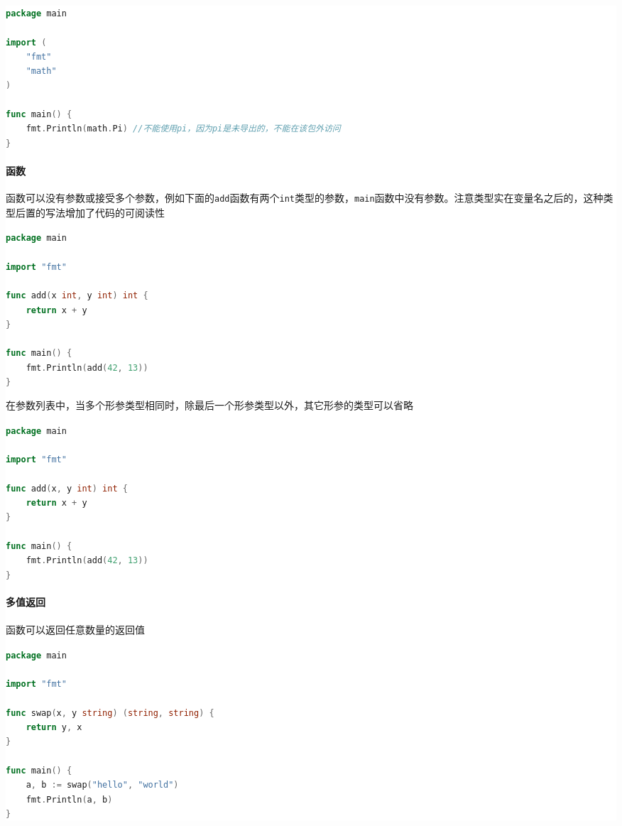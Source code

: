 ```go
package main

import (
	"fmt"
	"math"
)

func main() {
    fmt.Println(math.Pi) //不能使用pi，因为pi是未导出的，不能在该包外访问
}
```

#### 函数

函数可以没有参数或接受多个参数，例如下面的`add`函数有两个`int`类型的参数，`main`函数中没有参数。注意类型实在变量名之后的，这种类型后置的写法增加了代码的可阅读性

```go
package main

import "fmt"

func add(x int, y int) int {
	return x + y
}

func main() {
	fmt.Println(add(42, 13))
}
```

在参数列表中，当多个形参类型相同时，除最后一个形参类型以外，其它形参的类型可以省略

```go
package main

import "fmt"

func add(x, y int) int {
	return x + y
}

func main() {
	fmt.Println(add(42, 13))
}

```

#### 多值返回

函数可以返回任意数量的返回值

```go
package main

import "fmt"

func swap(x, y string) (string, string) {
	return y, x
}

func main() {
	a, b := swap("hello", "world")
	fmt.Println(a, b)
}

```
